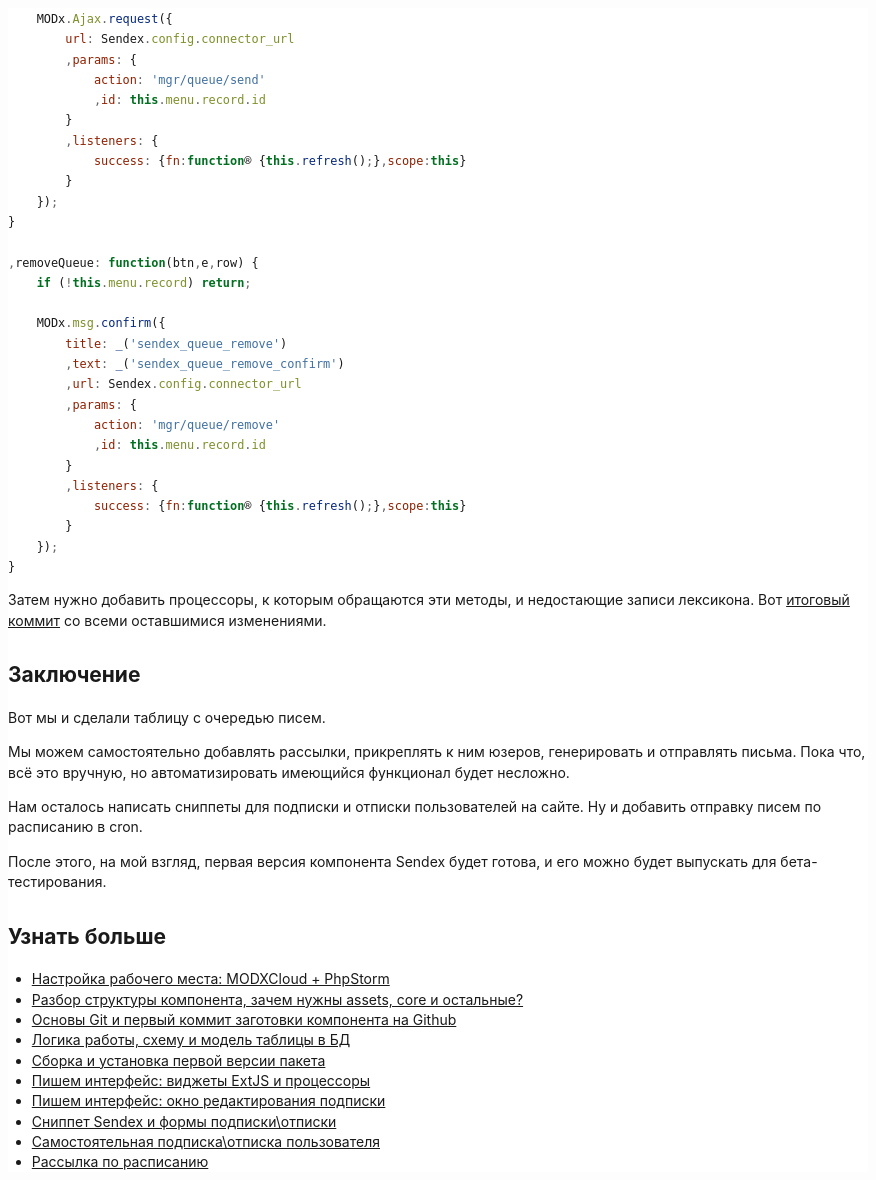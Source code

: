 ``` javascript
    MODx.Ajax.request({
        url: Sendex.config.connector_url
        ,params: {
            action: 'mgr/queue/send'
            ,id: this.menu.record.id
        }
        ,listeners: {
            success: {fn:function® {this.refresh();},scope:this}
        }
    });
}

,removeQueue: function(btn,e,row) {
    if (!this.menu.record) return;

    MODx.msg.confirm({
        title: _('sendex_queue_remove')
        ,text: _('sendex_queue_remove_confirm')
        ,url: Sendex.config.connector_url
        ,params: {
            action: 'mgr/queue/remove'
            ,id: this.menu.record.id
        }
        ,listeners: {
            success: {fn:function® {this.refresh();},scope:this}
        }
    });
}
```

Затем нужно добавить процессоры, к которым обращаются эти методы, и недостающие записи лексикона.
Вот [итоговый коммит](https://github.com/bezumkin/Sendex/commit/438f3184fcb5e14bcd0ae32fae080500e143708b) со всеми оставшимися изменениями.

## Заключение

Вот мы и сделали таблицу с очередью писем.

Мы можем самостоятельно добавлять рассылки, прикреплять к ним юзеров, генерировать и отправлять письма. Пока что, всё это вручную, но автоматизировать имеющийся функционал будет несложно.

Нам осталось написать сниппеты для подписки и отписки пользователей на сайте. Ну и добавить отправку писем по расписанию в cron.

После этого, на мой взгляд, первая версия компонента Sendex будет готова, и его можно будет выпускать для бета-тестирования.

## Узнать больше

* [Настройка рабочего места: MODXCloud + PhpStorm](extending-modx/creating-components/customize-the-workplace)
* [Разбор структуры компонента, зачем нужны assets, core и остальные?](extending-modx/creating-components/component-structure)
* [Основы Git и первый коммит заготовки компонента на Github](extending-modx/creating-components/git-basics/)
* [Логика работы, схему и модель таблицы в БД](extending-modx/creating-components/work-logic)
* [Сборка и установка первой версии пакета](extending-modx/creating-components/package-build)
* [Пишем интерфейс: виджеты ExtJS и процессоры](extending-modx/creating-components/extjs-widgets)
* [Пишем интерфейс: окно редактирования подписки](extending-modx/creating-components/subscription-edit-window)
* [Сниппет Sendex и формы подписки\отписки](extending-modx/creating-components/snippet-sendex)
* [Самостоятельная подписка\отписка пользователя](extending-modx/creating-components/subscription-table)
* [Рассылка по расписанию](extending-modx/creating-components/scheduled-newsletter)
